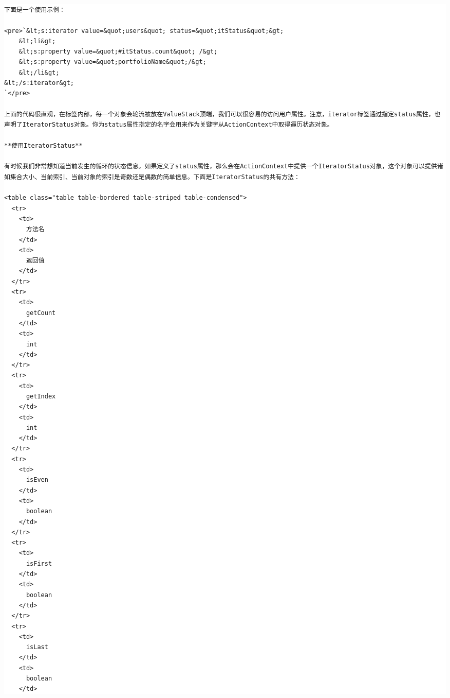     下面是一个使用示例：

    <pre>`&lt;s:iterator value=&quot;users&quot; status=&quot;itStatus&quot;&gt;
        &lt;li&gt;
        &lt;s:property value=&quot;#itStatus.count&quot; /&gt;
        &lt;s:property value=&quot;portfolioName&quot;/&gt;
        &lt;/li&gt;
    &lt;/s:iterator&gt;
    `</pre>

    上面的代码很直观，在标签内部，每一个对象会轮流被放在ValueStack顶端，我们可以很容易的访问用户属性。注意，iterator标签通过指定status属性，也声明了IteratorStatus对象。你为status属性指定的名字会用来作为关键字从ActionContext中取得遍历状态对象。

    **使用IteratorStatus**

    有时候我们非常想知道当前发生的循环的状态信息。如果定义了status属性，那么会在ActionContext中提供一个IteratorStatus对象，这个对象可以提供诸如集合大小、当前索引、当前对象的索引是奇数还是偶数的简单信息。下面是IteratorStatus的共有方法：

    <table class="table table-bordered table-striped table-condensed">
      <tr>
        <td>
          方法名
        </td>
        <td>
          返回值
        </td>
      </tr>
      <tr>
        <td>
          getCount
        </td>
        <td>
          int
        </td>
      </tr>
      <tr>
        <td>
          getIndex
        </td>
        <td>
          int
        </td>
      </tr>
      <tr>
        <td>
          isEven
        </td>
        <td>
          boolean
        </td>
      </tr>
      <tr>
        <td>
          isFirst
        </td>
        <td>
          boolean
        </td>
      </tr>
      <tr>
        <td>
          isLast
        </td>
        <td>
          boolean
        </td>